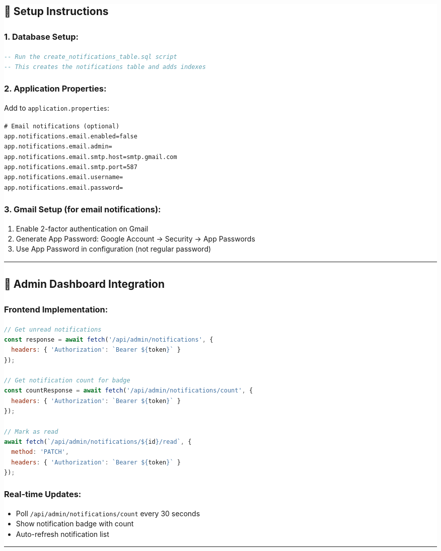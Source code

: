 
## **🔧 Setup Instructions**

### **1. Database Setup:**
```sql
-- Run the create_notifications_table.sql script
-- This creates the notifications table and adds indexes
```

### **2. Application Properties:**
Add to `application.properties`:
```properties
# Email notifications (optional)
app.notifications.email.enabled=false
app.notifications.email.admin=
app.notifications.email.smtp.host=smtp.gmail.com
app.notifications.email.smtp.port=587
app.notifications.email.username=
app.notifications.email.password=
```

### **3. Gmail Setup (for email notifications):**
1. Enable 2-factor authentication on Gmail
2. Generate App Password: Google Account → Security → App Passwords
3. Use App Password in configuration (not regular password)

---

## **📱 Admin Dashboard Integration**

### **Frontend Implementation:**
```javascript
// Get unread notifications
const response = await fetch('/api/admin/notifications', {
  headers: { 'Authorization': `Bearer ${token}` }
});

// Get notification count for badge
const countResponse = await fetch('/api/admin/notifications/count', {
  headers: { 'Authorization': `Bearer ${token}` }
});

// Mark as read
await fetch(`/api/admin/notifications/${id}/read`, {
  method: 'PATCH',
  headers: { 'Authorization': `Bearer ${token}` }
});
```

### **Real-time Updates:**
- Poll `/api/admin/notifications/count` every 30 seconds
- Show notification badge with count
- Auto-refresh notification list

---